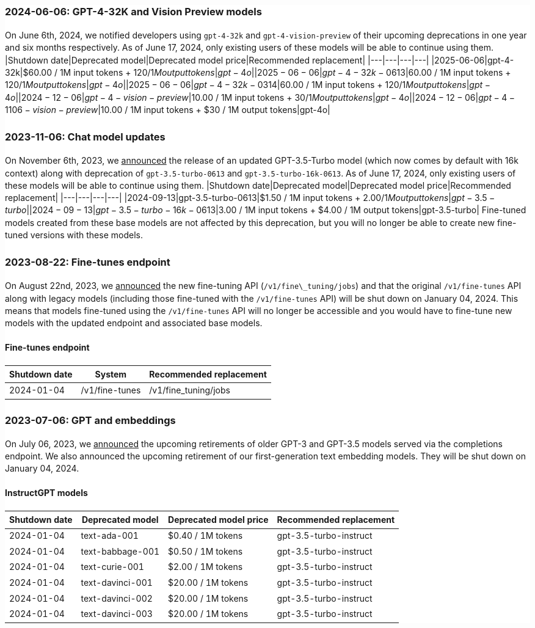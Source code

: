 ### 2024-06-06: GPT-4-32K and Vision Preview models
On June 6th, 2024, we notified developers using `gpt-4-32k` and `gpt-4-vision-preview` of their upcoming deprecations in one year and six months respectively. As of June 17, 2024, only existing users of these models will be able to continue using them.
|Shutdown date|Deprecated model|Deprecated model price|Recommended replacement|
|---|---|---|---|
|2025-06-06|gpt-4-32k|$60.00 / 1M input tokens + $120 / 1M output tokens|gpt-4o|
|2025-06-06|gpt-4-32k-0613|$60.00 / 1M input tokens + $120 / 1M output tokens|gpt-4o|
|2025-06-06|gpt-4-32k-0314|$60.00 / 1M input tokens + $120 / 1M output tokens|gpt-4o|
|2024-12-06|gpt-4-vision-preview|$10.00 / 1M input tokens + $30 / 1M output tokens|gpt-4o|
|2024-12-06|gpt-4-1106-vision-preview|$10.00 / 1M input tokens + $30 / 1M output tokens|gpt-4o|

### 2023-11-06: Chat model updates
On November 6th, 2023, we [announced](https://openai.com/blog/new-models-and-developer-products-announced-at-devday) the release of an updated GPT-3.5-Turbo model (which now comes by default with 16k context) along with deprecation of `gpt-3.5-turbo-0613` and `gpt-3.5-turbo-16k-0613`. As of June 17, 2024, only existing users of these models will be able to continue using them.
|Shutdown date|Deprecated model|Deprecated model price|Recommended replacement|
|---|---|---|---|
|2024-09-13|gpt-3.5-turbo-0613|$1.50 / 1M input tokens + $2.00 / 1M output tokens|gpt-3.5-turbo|
|2024-09-13|gpt-3.5-turbo-16k-0613|$3.00 / 1M input tokens + $4.00 / 1M output tokens|gpt-3.5-turbo|
Fine-tuned models created from these base models are not affected by this deprecation, but you will no longer be able to create new fine-tuned versions with these models.

### 2023-08-22: Fine-tunes endpoint
On August 22nd, 2023, we [announced](https://openai.com/blog/gpt-3-5-turbo-fine-tuning-and-api-updates) the new fine-tuning API (`/v1/fine\_tuning/jobs`) and that the original `/v1/fine-tunes` API along with legacy models (including those fine-tuned with the `/v1/fine-tunes` API) will be shut down on January 04, 2024. This means that models fine-tuned using the `/v1/fine-tunes` API will no longer be accessible and you would have to fine-tune new models with the updated endpoint and associated base models.

#### Fine-tunes endpoint
|Shutdown date|System|Recommended replacement|
|---|---|---|
|2024-01-04|/v1/fine-tunes|/v1/fine\_tuning/jobs|

### 2023-07-06: GPT and embeddings
On July 06, 2023, we [announced](https://openai.com/blog/gpt-4-api-general-availability) the upcoming retirements of older GPT-3 and GPT-3.5 models served via the completions endpoint. We also announced the upcoming retirement of our first-generation text embedding models. They will be shut down on January 04, 2024.

#### InstructGPT models
|Shutdown date|Deprecated model|Deprecated model price|Recommended replacement|
|---|---|---|---|
|2024-01-04|text-ada-001|$0.40 / 1M tokens|gpt-3.5-turbo-instruct|
|2024-01-04|text-babbage-001|$0.50 / 1M tokens|gpt-3.5-turbo-instruct|
|2024-01-04|text-curie-001|$2.00 / 1M tokens|gpt-3.5-turbo-instruct|
|2024-01-04|text-davinci-001|$20.00 / 1M tokens|gpt-3.5-turbo-instruct|
|2024-01-04|text-davinci-002|$20.00 / 1M tokens|gpt-3.5-turbo-instruct|
|2024-01-04|text-davinci-003|$20.00 / 1M tokens|gpt-3.5-turbo-instruct|